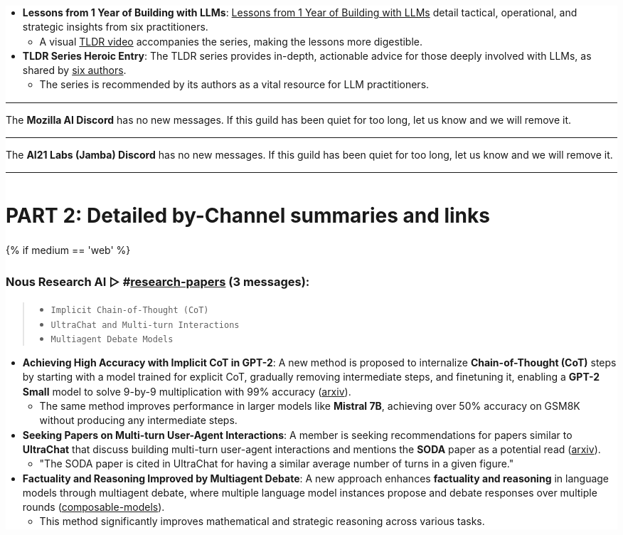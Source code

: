 - **Lessons from 1 Year of Building with LLMs**: [Lessons from 1 Year of Building with LLMs](https://www.dylandavis.net/2024/07/tldr-1-year-of-building-with-llms/) detail tactical, operational, and strategic insights from six practitioners.
   - A visual [TLDR video](https://www.dylandavis.net/2024/07/tldr-1-year-of-building-with-llms/) accompanies the series, making the lessons more digestible.
- **TLDR Series Heroic Entry**: The TLDR series provides in-depth, actionable advice for those deeply involved with LLMs, as shared by [six authors](https://www.dylandavis.net/2024/07/tldr-1-year-of-building-with-llms/).
   - The series is recommended by its authors as a vital resource for LLM practitioners.



---


The **Mozilla AI Discord** has no new messages. If this guild has been quiet for too long, let us know and we will remove it.


---


The **AI21 Labs (Jamba) Discord** has no new messages. If this guild has been quiet for too long, let us know and we will remove it.


---

# PART 2: Detailed by-Channel summaries and links


{% if medium == 'web' %}




### **Nous Research AI ▷ #[research-papers](https://discord.com/channels/1053877538025386074/1104063238934626386/1264137046340009984)** (3 messages): 

> - `Implicit Chain-of-Thought (CoT)`
> - `UltraChat and Multi-turn Interactions`
> - `Multiagent Debate Models` 


- **Achieving High Accuracy with Implicit CoT in GPT-2**: A new method is proposed to internalize **Chain-of-Thought (CoT)** steps by starting with a model trained for explicit CoT, gradually removing intermediate steps, and finetuning it, enabling a **GPT-2 Small** model to solve 9-by-9 multiplication with 99% accuracy ([arxiv](https://arxiv.org/pdf/2405.14838)).
   - The same method improves performance in larger models like **Mistral 7B**, achieving over 50% accuracy on GSM8K without producing any intermediate steps.
- **Seeking Papers on Multi-turn User-Agent Interactions**: A member is seeking recommendations for papers similar to **UltraChat** that discuss building multi-turn user-agent interactions and mentions the **SODA** paper as a potential read ([arxiv](https://arxiv.org/abs/2212.10465)).
   - "The SODA paper is cited in UltraChat for having a similar average number of turns in a given figure."
- **Factuality and Reasoning Improved by Multiagent Debate**: A new approach enhances **factuality and reasoning** in language models through multiagent debate, where multiple language model instances propose and debate responses over multiple rounds ([composable-models](https://composable-models.github.io/llm_debate/)).
   - This method significantly improves mathematical and strategic reasoning across various tasks.
